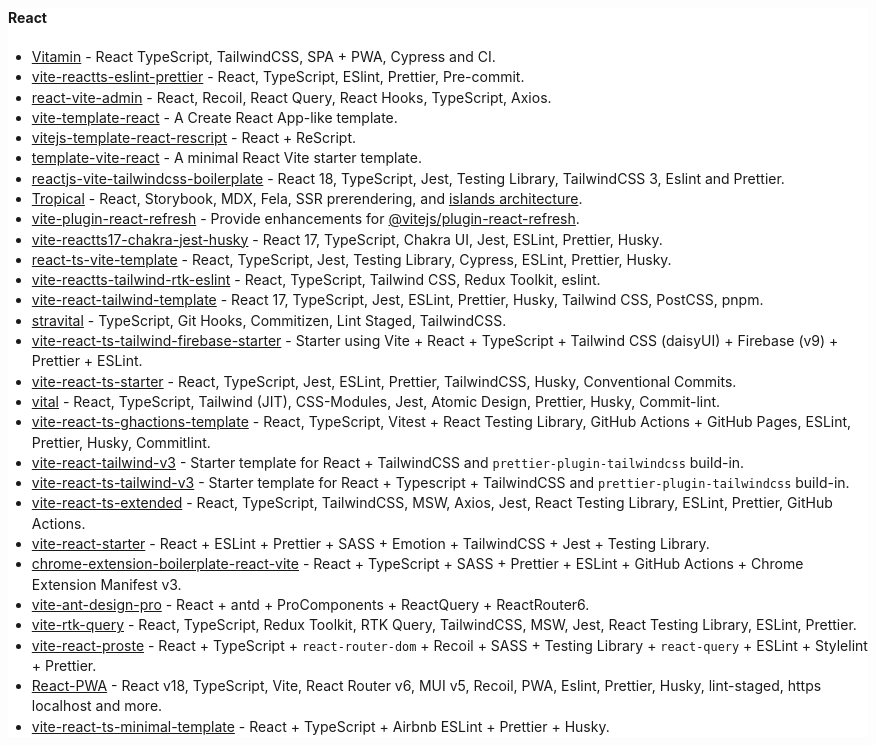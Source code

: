 
#### React

*   [Vitamin](https://github.com/wtchnm/Vitamin) - React TypeScript, TailwindCSS, SPA + PWA, Cypress and CI.
*   [vite-reactts-eslint-prettier](https://github.com/TheSwordBreaker/vite-reactts-eslint-prettier) - React, TypeScript, ESlint, Prettier, Pre-commit.
*   [react-vite-admin](https://github.com/ychengcloud/react-vite-admin) - React, Recoil, React Query, React Hooks, TypeScript, Axios.
*   [vite-template-react](https://github.com/SafdarJamal/vite-template-react) - A Create React App-like template.
*   [vitejs-template-react-rescript](https://github.com/jihchi/vitejs-template-react-rescript) - React + ReScript.
*   [template-vite-react](https://github.com/lzm0x219/template-vite-react) - A minimal React Vite starter template.
*   [reactjs-vite-tailwindcss-boilerplate](https://github.com/joaopaulomoraes/reactjs-vite-tailwindcss-boilerplate) - React 18, TypeScript, Jest, Testing Library, TailwindCSS 3, Eslint and Prettier.
*   [Tropical](https://github.com/bensmithett/tropical) - React, Storybook, MDX, Fela, SSR prerendering, and [islands architecture](https://www.npmjs.com/package/tropical-islands).
*   [vite-plugin-react-refresh](https://github.com/fengxinming/vite-plugins/tree/main/packages/vite-plugin-react-refresh) - Provide enhancements for [@vitejs/plugin-react-refresh](https://www.npmjs.com/package/@vitejs/plugin-react-refresh).
*   [vite-reactts17-chakra-jest-husky](https://github.com/The24thDS/vite-reactts17-chakra-jest-husky) - React 17, TypeScript, Chakra UI, Jest, ESLint, Prettier, Husky.
*   [react-ts-vite-template](https://github.com/fabien-ml/react-ts-vite-template) - React, TypeScript, Jest, Testing Library, Cypress, ESLint, Prettier, Husky.
*   [vite-reactts-tailwind-rtk-eslint](https://github.com/IsaiaPhiliph/vite-reactts-tailwind-rtk-eslint) - React, TypeScript, Tailwind CSS, Redux Toolkit, eslint.
*   [vite-react-tailwind-template](https://github.com/Innei/vite-react-tailwind-template) - React 17, TypeScript, Jest, ESLint, Prettier, Husky, Tailwind CSS, PostCSS, pnpm.
*   [stravital](https://github.com/rizkimcitra/stravital) - TypeScript, Git Hooks, Commitizen, Lint Staged, TailwindCSS.
*   [vite-react-ts-tailwind-firebase-starter](https://github.com/TeXmeijin/vite-react-ts-tailwind-firebase-starter) - Starter using Vite + React + TypeScript + Tailwind CSS (daisyUI) + Firebase (v9) + Prettier + ESLint.
*   [vite-react-ts-starter](https://github.com/uchihamalolan/vite-react-ts) - React, TypeScript, Jest, ESLint, Prettier, TailwindCSS, Husky, Conventional Commits.
*   [vital](https://github.com/jvidalv/vital) - React, TypeScript, Tailwind (JIT), CSS-Modules, Jest, Atomic Design, Prettier, Husky, Commit-lint.
*   [vite-react-ts-ghactions-template](https://github.com/pchmn/vite-react-ts-ghactions-template) - React, TypeScript, Vitest + React Testing Library, GitHub Actions + GitHub Pages, ESLint, Prettier, Husky, Commitlint.
*   [vite-react-tailwind-v3](https://github.com/huibizhang/template-vite-react-tailwind-v3) - Starter template for React + TailwindCSS and `prettier-plugin-tailwindcss` build-in.
*   [vite-react-ts-tailwind-v3](https://github.com/huibizhang/template-vite-react-ts-tailwind-v3) - Starter template for React + Typescript + TailwindCSS and `prettier-plugin-tailwindcss` build-in.
*   [vite-react-ts-extended](https://github.com/laststance/vite-react-ts-extended) - React, TypeScript, TailwindCSS, MSW, Axios, Jest, React Testing Library, ESLint, Prettier, GitHub Actions.
*   [vite-react-starter](https://github.com/fabgrel10/vite-react-starter) - React + ESLint + Prettier + SASS + Emotion + TailwindCSS + Jest + Testing Library.
*   [chrome-extension-boilerplate-react-vite](https://github.com/Jonghakseo/chrome-extension-boilerplate-react-vite) - React + TypeScript + SASS + Prettier + ESLint + GitHub Actions + Chrome Extension Manifest v3.
*   [vite-ant-design-pro](https://github.com/1247748612/vite-ant-design-pro) - React + antd + ProComponents + ReactQuery + ReactRouter6.
*   [vite-rtk-query](https://github.com/laststance/vite-rtk-query) - React, TypeScript, Redux Toolkit, RTK Query, TailwindCSS, MSW, Jest, React Testing Library, ESLint, Prettier.
*   [vite-react-proste](https://github.com/xyhxx/vite-react-proste) - React + TypeScript + `react-router-dom` + Recoil + SASS + Testing Library + `react-query` + ESLint + Stylelint + Prettier.
*   [React-PWA](https://github.com/suren-atoyan/react-pwa) - React v18, TypeScript, Vite, React Router v6, MUI v5, Recoil, PWA, Eslint, Prettier, Husky, lint-staged, https localhost and more.
*   [vite-react-ts-minimal-template](https://github.com/alessandropisu/vite-react-ts-minimal-template) - React + TypeScript + Airbnb ESLint + Prettier + Husky.